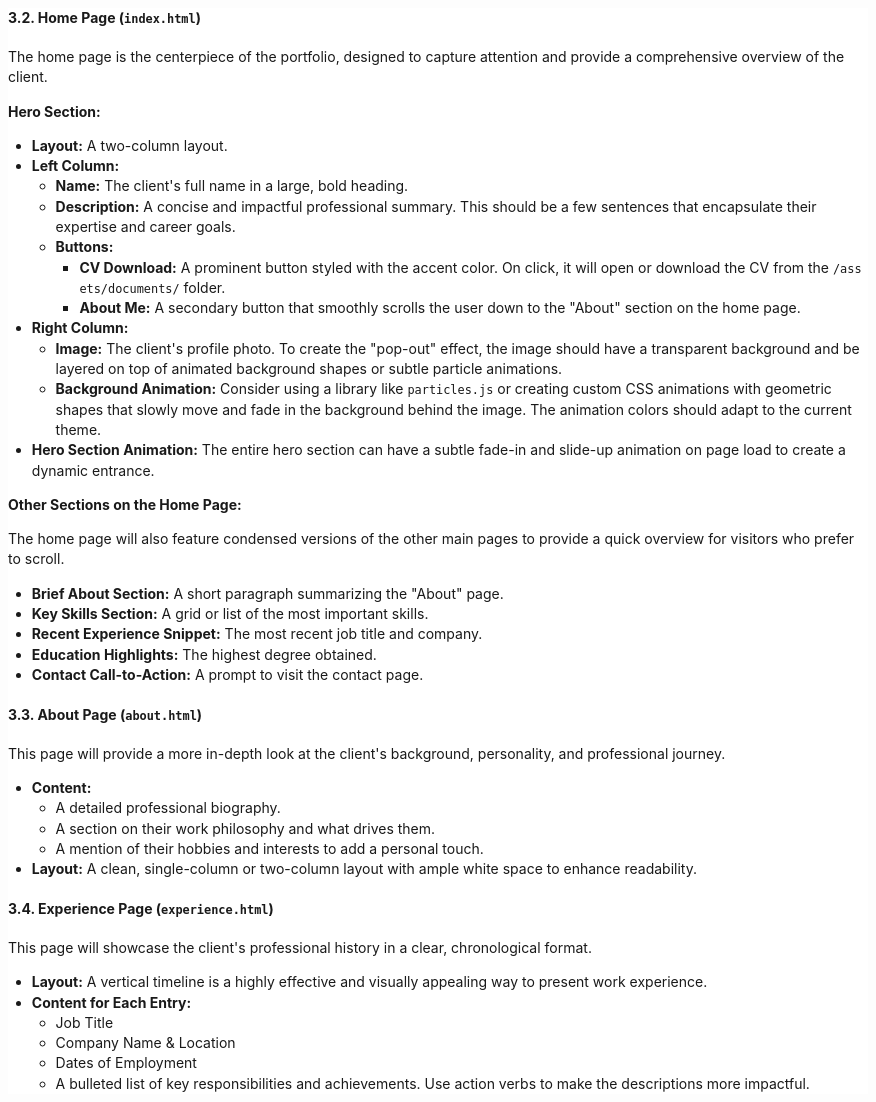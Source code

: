 #### **3.2. Home Page (`index.html`)**

The home page is the centerpiece of the portfolio, designed to capture attention and provide a comprehensive overview of the client.

**Hero Section:**

* **Layout:** A two-column layout.
* **Left Column:**
    * **Name:** The client's full name in a large, bold heading.
    * **Description:** A concise and impactful professional summary. This should be a few sentences that encapsulate their expertise and career goals.
    * **Buttons:**
        * **CV Download:** A prominent button styled with the accent color. On click, it will open or download the CV from the `/assets/documents/` folder.
        * **About Me:** A secondary button that smoothly scrolls the user down to the "About" section on the home page.
* **Right Column:**
    * **Image:** The client's profile photo. To create the "pop-out" effect, the image should have a transparent background and be layered on top of animated background shapes or subtle particle animations.
    * **Background Animation:** Consider using a library like `particles.js` or creating custom CSS animations with geometric shapes that slowly move and fade in the background behind the image. The animation colors should adapt to the current theme.
* **Hero Section Animation:** The entire hero section can have a subtle fade-in and slide-up animation on page load to create a dynamic entrance.

**Other Sections on the Home Page:**

The home page will also feature condensed versions of the other main pages to provide a quick overview for visitors who prefer to scroll.

* **Brief About Section:** A short paragraph summarizing the "About" page.
* **Key Skills Section:** A grid or list of the most important skills.
* **Recent Experience Snippet:** The most recent job title and company.
* **Education Highlights:** The highest degree obtained.
* **Contact Call-to-Action:** A prompt to visit the contact page.

#### **3.3. About Page (`about.html`)**

This page will provide a more in-depth look at the client's background, personality, and professional journey.

* **Content:**
    * A detailed professional biography.
    * A section on their work philosophy and what drives them.
    * A mention of their hobbies and interests to add a personal touch.
* **Layout:** A clean, single-column or two-column layout with ample white space to enhance readability.

#### **3.4. Experience Page (`experience.html`)**

This page will showcase the client's professional history in a clear, chronological format.

* **Layout:** A vertical timeline is a highly effective and visually appealing way to present work experience.
* **Content for Each Entry:**
    * Job Title
    * Company Name & Location
    * Dates of Employment
    * A bulleted list of key responsibilities and achievements. Use action verbs to make the descriptions more impactful.
